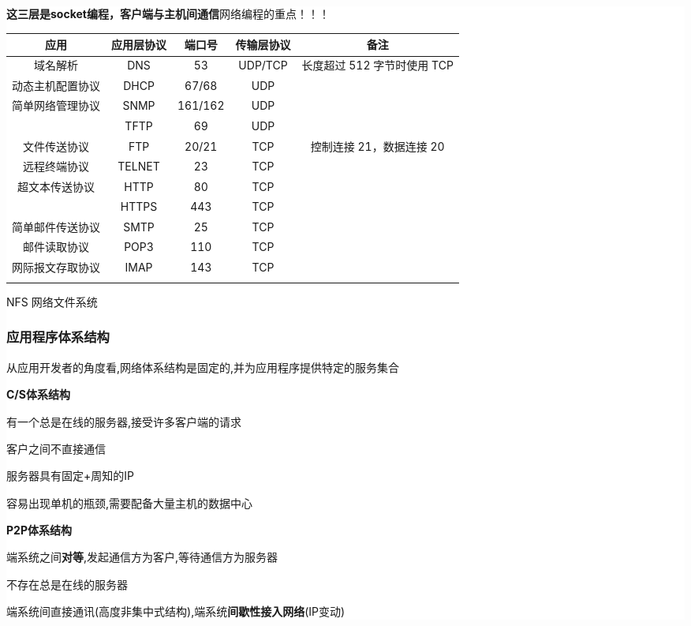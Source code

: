 
**这三层是socket编程，客户端与主机间通信**网络编程的重点！！！



|       应用       | 应用层协议 | 端口号  | 传输层协议 |            备注             |
| :--------------: | :--------: | :-----: | :--------: | :-------------------------: |
|     域名解析     |    DNS     |   53    |  UDP/TCP   | 长度超过 512 字节时使用 TCP |
| 动态主机配置协议 |    DHCP    |  67/68  |    UDP     |                             |
| 简单网络管理协议 |    SNMP    | 161/162 |    UDP     |                             |
|                  |    TFTP    |   69    |    UDP     |                             |
|   文件传送协议   |    FTP     |  20/21  |    TCP     |  控制连接 21，数据连接 20   |
|   远程终端协议   |   TELNET   |   23    |    TCP     |                             |
|  超文本传送协议  |    HTTP    |   80    |    TCP     |                             |
|                  |   HTTPS    |   443   |    TCP     |                             |
| 简单邮件传送协议 |    SMTP    |   25    |    TCP     |                             |
|   邮件读取协议   |    POP3    |   110   |    TCP     |                             |
| 网际报文存取协议 |    IMAP    |   143   |    TCP     |                             |
|                  |            |         |            |                             |



NFS		网络文件系统



### 应用程序体系结构



从应用开发者的角度看,网络体系结构是固定的,并为应用程序提供特定的服务集合



**C/S体系结构**

有一个总是在线的服务器,接受许多客户端的请求

客户之间不直接通信

服务器具有固定+周知的IP

容易出现单机的瓶颈,需要配备大量主机的数据中心



**P2P体系结构**

端系统之间**对等**,发起通信方为客户,等待通信方为服务器

不存在总是在线的服务器

端系统间直接通讯(高度非集中式结构),端系统**间歇性接入网络**(IP变动)
